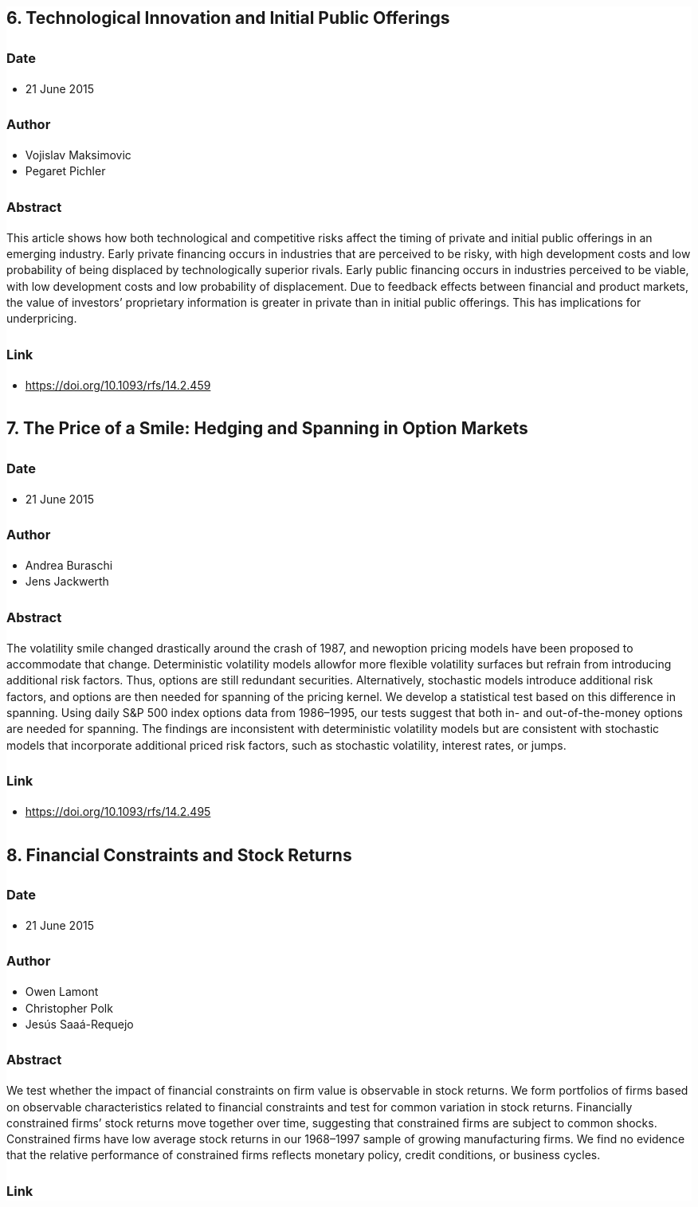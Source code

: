 ## 6. Technological Innovation and Initial Public Offerings
### Date
- 21 June 2015
### Author
- Vojislav Maksimovic
- Pegaret Pichler
### Abstract
This article shows how both technological and competitive risks affect the timing of private and initial public offerings in an emerging industry. Early private financing occurs in industries that are perceived to be risky, with high development costs and low probability of being displaced by technologically superior rivals. Early public financing occurs in industries perceived to be viable, with low development costs and low probability of displacement. Due to feedback effects between financial and product markets, the value of investors’ proprietary information is greater in private than in initial public offerings. This has implications for underpricing.
### Link
- https://doi.org/10.1093/rfs/14.2.459

## 7. The Price of a Smile: Hedging and Spanning in Option Markets
### Date
- 21 June 2015
### Author
- Andrea Buraschi
- Jens Jackwerth
### Abstract
The volatility smile changed drastically around the crash of 1987, and newoption pricing models have been proposed to accommodate that change. Deterministic volatility models allowfor more flexible volatility surfaces but refrain from introducing additional risk factors. Thus, options are still redundant securities. Alternatively, stochastic models introduce additional risk factors, and options are then needed for spanning of the pricing kernel. We develop a statistical test based on this difference in spanning. Using daily S&P 500 index options data from 1986–1995, our tests suggest that both in- and out-of-the-money options are needed for spanning. The findings are inconsistent with deterministic volatility models but are consistent with stochastic models that incorporate additional priced risk factors, such as stochastic volatility, interest rates, or jumps.
### Link
- https://doi.org/10.1093/rfs/14.2.495

## 8. Financial Constraints and Stock Returns
### Date
- 21 June 2015
### Author
- Owen Lamont
- Christopher Polk
- Jesús Saaá-Requejo
### Abstract
We test whether the impact of financial constraints on firm value is observable in stock returns. We form portfolios of firms based on observable characteristics related to financial constraints and test for common variation in stock returns. Financially constrained firms’ stock returns move together over time, suggesting that constrained firms are subject to common shocks. Constrained firms have low average stock returns in our 1968–1997 sample of growing manufacturing firms. We find no evidence that the relative performance of constrained firms reflects monetary policy, credit conditions, or business cycles.
### Link